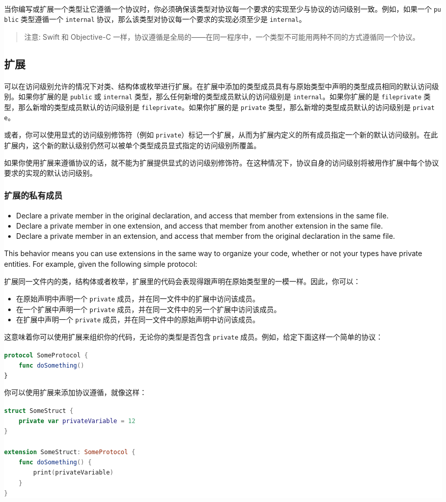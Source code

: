 当你编写或扩展一个类型让它遵循一个协议时，你必须确保该类型对协议每一个要求的实现至少与协议的访问级别一致。例如，如果一个 `public` 类型遵循一个 `internal` 协议，那么该类型对协议每一个要求的实现必须至少是 `internal`。

> 注意: Swift 和 Objective-C 一样，协议遵循是全局的——在同一程序中，一个类型不可能用两种不同的方式遵循同一个协议。

## 扩展

可以在访问级别允许的情况下对类、结构体或枚举进行扩展。在扩展中添加的类型成员具有与原始类型中声明的类型成员相同的默认访问级别。如果你扩展的是 `public` 或 `internal` 类型，那么任何新增的类型成员默认的访问级别是 `internal`。如果你扩展的是 `fileprivate` 类型，那么新增的类型成员默认的访问级别是 `fileprivate`。如果你扩展的是 `private` 类型，那么新增的类型成员默认的访问级别是 `private`。

或者，你可以使用显式的访问级别修饰符（例如 `private`）标记一个扩展，从而为扩展内定义的所有成员指定一个新的默认访问级别。在此扩展内，这个新的默认级别仍然可以被单个类型成员显式指定的访问级别所覆盖。

如果你使用扩展来遵循协议的话，就不能为扩展提供显式的访问级别修饰符。在这种情况下，协议自身的访问级别将被用作扩展中每个协议要求的实现的默认访问级别。









### 扩展的私有成员


- Declare a private member in the original declaration,
  and access that member from extensions in the same file.
- Declare a private member in one extension,
  and access that member from another extension in the same file.
- Declare a private member in an extension,
  and access that member from the original declaration in the same file.

This behavior means you can use extensions in the same way
to organize your code,
whether or not your types have private entities.
For example, given the following simple protocol:

扩展同一文件内的类，结构体或者枚举，扩展里的代码会表现得跟声明在原始类型里的一模一样。因此，你可以：

- 在原始声明中声明一个 `private` 成员，并在同一文件中的扩展中访问该成员。
- 在一个扩展中声明一个 `private` 成员，并在同一文件中的另一个扩展中访问该成员。
- 在扩展中声明一个 `private` 成员，并在同一文件中的原始声明中访问该成员。

这意味着你可以使用扩展来组织你的代码，无论你的类型是否包含 `private` 成员。例如，给定下面这样一个简单的协议：

```swift
protocol SomeProtocol {
    func doSomething()
}
```



你可以使用扩展来添加协议遵循，就像这样：

```swift
struct SomeStruct {
    private var privateVariable = 12
}

extension SomeStruct: SomeProtocol {
    func doSomething() {
        print(privateVariable)
    }
}
```
